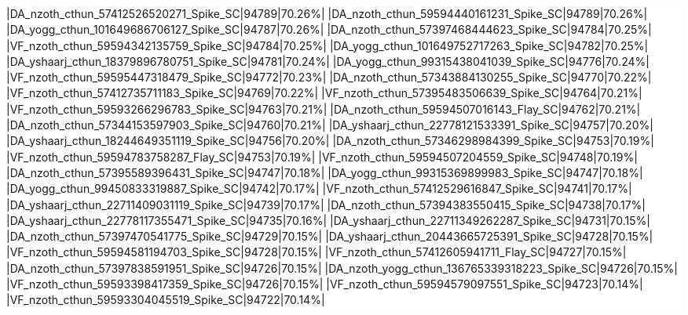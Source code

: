 |DA_nzoth_cthun_57412526520271_Spike_SC|94789|70.26%|
|DA_nzoth_cthun_59594440161231_Spike_SC|94789|70.26%|
|DA_yogg_cthun_101649686706127_Spike_SC|94787|70.26%|
|DA_nzoth_cthun_57397468444623_Spike_SC|94784|70.25%|
|VF_nzoth_cthun_59594342135759_Spike_SC|94784|70.25%|
|DA_yogg_cthun_101649752717263_Spike_SC|94782|70.25%|
|DA_yshaarj_cthun_18379896780751_Spike_SC|94781|70.24%|
|DA_yogg_cthun_99315438041039_Spike_SC|94776|70.24%|
|VF_nzoth_cthun_59595447318479_Spike_SC|94772|70.23%|
|DA_nzoth_cthun_57343884130255_Spike_SC|94770|70.22%|
|VF_nzoth_cthun_57412735711183_Spike_SC|94769|70.22%|
|VF_nzoth_cthun_57395483506639_Spike_SC|94764|70.21%|
|VF_nzoth_cthun_59593266296783_Spike_SC|94763|70.21%|
|DA_nzoth_cthun_59594507016143_Flay_SC|94762|70.21%|
|DA_nzoth_cthun_57344153597903_Spike_SC|94760|70.21%|
|DA_yshaarj_cthun_22778121533391_Spike_SC|94757|70.20%|
|DA_yshaarj_cthun_18244649351119_Spike_SC|94756|70.20%|
|DA_nzoth_cthun_57346298984399_Spike_SC|94753|70.19%|
|VF_nzoth_cthun_59594783758287_Flay_SC|94753|70.19%|
|VF_nzoth_cthun_59594507204559_Spike_SC|94748|70.19%|
|DA_nzoth_cthun_57395589396431_Spike_SC|94747|70.18%|
|DA_yogg_cthun_99315369899983_Spike_SC|94747|70.18%|
|DA_yogg_cthun_99450833319887_Spike_SC|94742|70.17%|
|VF_nzoth_cthun_57412529616847_Spike_SC|94741|70.17%|
|DA_yshaarj_cthun_22711409031119_Spike_SC|94739|70.17%|
|DA_nzoth_cthun_57394383550415_Spike_SC|94738|70.17%|
|DA_yshaarj_cthun_22778117355471_Spike_SC|94735|70.16%|
|DA_yshaarj_cthun_22711349262287_Spike_SC|94731|70.15%|
|DA_nzoth_cthun_57397470541775_Spike_SC|94729|70.15%|
|DA_yshaarj_cthun_20443665725391_Spike_SC|94728|70.15%|
|VF_nzoth_cthun_59594581194703_Spike_SC|94728|70.15%|
|VF_nzoth_cthun_57412605941711_Flay_SC|94727|70.15%|
|DA_nzoth_cthun_57397838591951_Spike_SC|94726|70.15%|
|DA_nzoth_yogg_cthun_136765339318223_Spike_SC|94726|70.15%|
|VF_nzoth_cthun_59593398417359_Spike_SC|94726|70.15%|
|VF_nzoth_cthun_59594579097551_Spike_SC|94723|70.14%|
|VF_nzoth_cthun_59593304045519_Spike_SC|94722|70.14%|